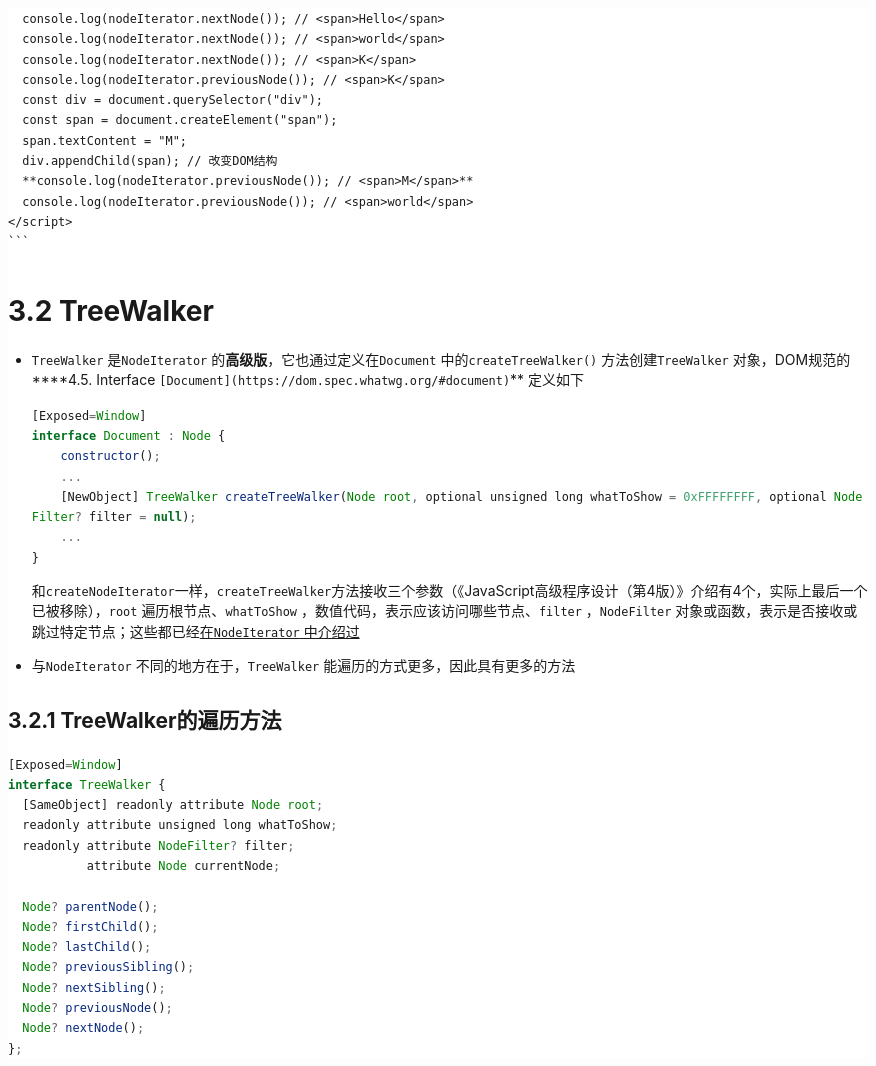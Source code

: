       console.log(nodeIterator.nextNode()); // <span>Hello</span>
      console.log(nodeIterator.nextNode()); // <span>world</span>
      console.log(nodeIterator.nextNode()); // <span>K</span>
      console.log(nodeIterator.previousNode()); // <span>K</span>
      const div = document.querySelector("div");
      const span = document.createElement("span");
      span.textContent = "M";
      div.appendChild(span); // 改变DOM结构
      **console.log(nodeIterator.previousNode()); // <span>M</span>**
      console.log(nodeIterator.previousNode()); // <span>world</span>
    </script>
    ```
    

# 3.2 TreeWalker

- `TreeWalker` 是`NodeIterator` 的**高级版**，它也通过定义在`Document` 中的`createTreeWalker()` 方法创建`TreeWalker` 对象，DOM规范的****4.5. Interface `[Document](https://dom.spec.whatwg.org/#document)`** 定义如下
    
    ```jsx
    [Exposed=Window]
    interface Document : Node {
    	constructor();
    	...
    	[NewObject] TreeWalker createTreeWalker(Node root, optional unsigned long whatToShow = 0xFFFFFFFF, optional NodeFilter? filter = null);
    	...
    }
    ```
    
    和`createNodeIterator`一样，`createTreeWalker`方法接收三个参数（《JavaScript高级程序设计（第4版）》介绍有4个，实际上最后一个已被移除），`root` 遍历根节点、`whatToShow` ，数值代码，表示应该访问哪些节点、`filter` ，`NodeFilter` 对象或函数，表示是否接收或跳过特定节点；这些都已经[在`NodeIterator` 中介绍过](3%20%E9%81%8D%E5%8E%86.md)
    
- 与`NodeIterator` 不同的地方在于，`TreeWalker` 能遍历的方式更多，因此具有更多的方法

## 3.2.1 TreeWalker的遍历方法

```jsx
[Exposed=Window]
interface TreeWalker {
  [SameObject] readonly attribute Node root;
  readonly attribute unsigned long whatToShow;
  readonly attribute NodeFilter? filter;
           attribute Node currentNode;

  Node? parentNode();
  Node? firstChild();
  Node? lastChild();
  Node? previousSibling();
  Node? nextSibling();
  Node? previousNode();
  Node? nextNode();
};
```
